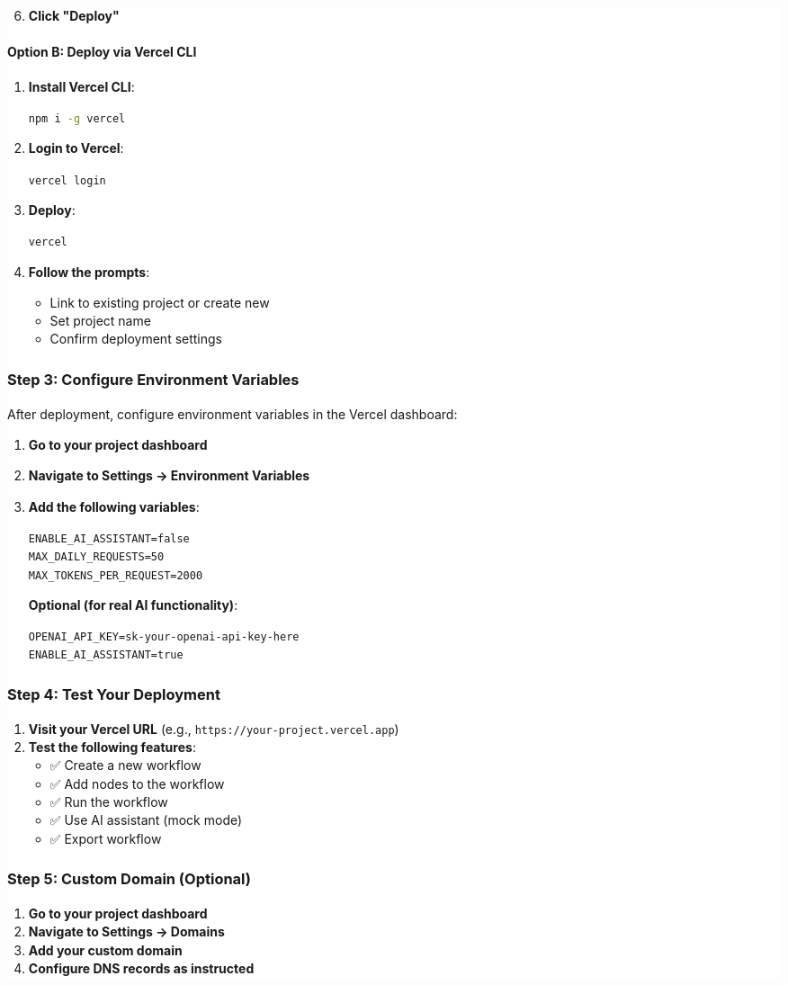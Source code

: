 6. **Click "Deploy"**

#### Option B: Deploy via Vercel CLI

1. **Install Vercel CLI**:
   ```bash
   npm i -g vercel
   ```

2. **Login to Vercel**:
   ```bash
   vercel login
   ```

3. **Deploy**:
   ```bash
   vercel
   ```

4. **Follow the prompts**:
   - Link to existing project or create new
   - Set project name
   - Confirm deployment settings

### Step 3: Configure Environment Variables

After deployment, configure environment variables in the Vercel dashboard:

1. **Go to your project dashboard**
2. **Navigate to Settings → Environment Variables**
3. **Add the following variables**:

   ```
   ENABLE_AI_ASSISTANT=false
   MAX_DAILY_REQUESTS=50
   MAX_TOKENS_PER_REQUEST=2000
   ```

   **Optional (for real AI functionality)**:
   ```
   OPENAI_API_KEY=sk-your-openai-api-key-here
   ENABLE_AI_ASSISTANT=true
   ```

### Step 4: Test Your Deployment

1. **Visit your Vercel URL** (e.g., `https://your-project.vercel.app`)
2. **Test the following features**:
   - ✅ Create a new workflow
   - ✅ Add nodes to the workflow
   - ✅ Run the workflow
   - ✅ Use AI assistant (mock mode)
   - ✅ Export workflow

### Step 5: Custom Domain (Optional)

1. **Go to your project dashboard**
2. **Navigate to Settings → Domains**
3. **Add your custom domain**
4. **Configure DNS records as instructed**
